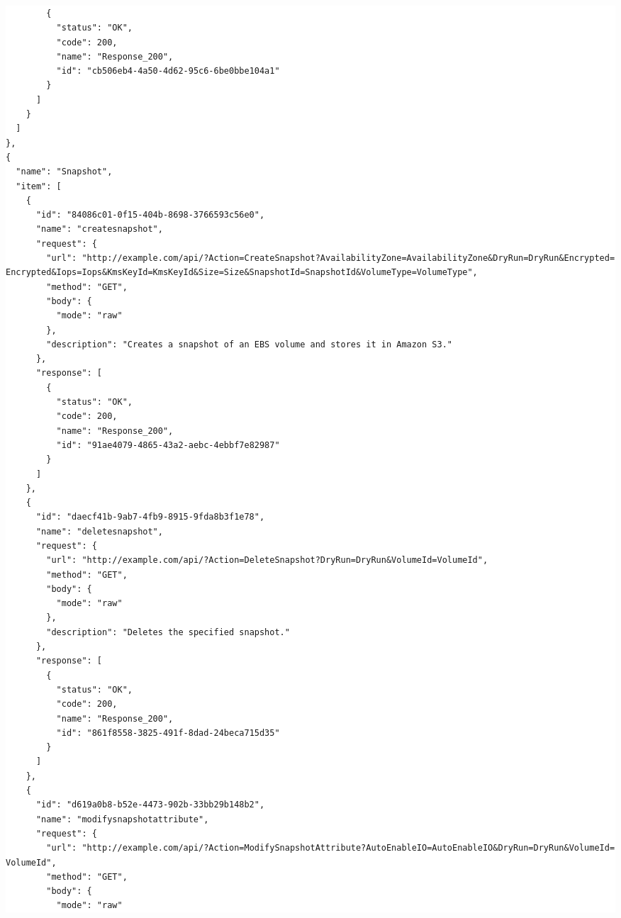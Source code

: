             {
              "status": "OK",
              "code": 200,
              "name": "Response_200",
              "id": "cb506eb4-4a50-4d62-95c6-6be0bbe104a1"
            }
          ]
        }
      ]
    },
    {
      "name": "Snapshot",
      "item": [
        {
          "id": "84086c01-0f15-404b-8698-3766593c56e0",
          "name": "createsnapshot",
          "request": {
            "url": "http://example.com/api/?Action=CreateSnapshot?AvailabilityZone=AvailabilityZone&DryRun=DryRun&Encrypted=Encrypted&Iops=Iops&KmsKeyId=KmsKeyId&Size=Size&SnapshotId=SnapshotId&VolumeType=VolumeType",
            "method": "GET",
            "body": {
              "mode": "raw"
            },
            "description": "Creates a snapshot of an EBS volume and stores it in Amazon S3."
          },
          "response": [
            {
              "status": "OK",
              "code": 200,
              "name": "Response_200",
              "id": "91ae4079-4865-43a2-aebc-4ebbf7e82987"
            }
          ]
        },
        {
          "id": "daecf41b-9ab7-4fb9-8915-9fda8b3f1e78",
          "name": "deletesnapshot",
          "request": {
            "url": "http://example.com/api/?Action=DeleteSnapshot?DryRun=DryRun&VolumeId=VolumeId",
            "method": "GET",
            "body": {
              "mode": "raw"
            },
            "description": "Deletes the specified snapshot."
          },
          "response": [
            {
              "status": "OK",
              "code": 200,
              "name": "Response_200",
              "id": "861f8558-3825-491f-8dad-24beca715d35"
            }
          ]
        },
        {
          "id": "d619a0b8-b52e-4473-902b-33bb29b148b2",
          "name": "modifysnapshotattribute",
          "request": {
            "url": "http://example.com/api/?Action=ModifySnapshotAttribute?AutoEnableIO=AutoEnableIO&DryRun=DryRun&VolumeId=VolumeId",
            "method": "GET",
            "body": {
              "mode": "raw"